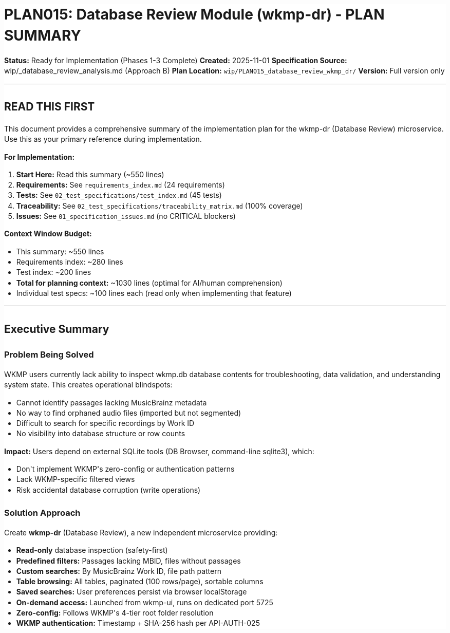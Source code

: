 # PLAN015: Database Review Module (wkmp-dr) - PLAN SUMMARY

**Status:** Ready for Implementation (Phases 1-3 Complete)
**Created:** 2025-11-01
**Specification Source:** wip/_database_review_analysis.md (Approach B)
**Plan Location:** `wip/PLAN015_database_review_wkmp_dr/`
**Version:** Full version only

---

## READ THIS FIRST

This document provides a comprehensive summary of the implementation plan for the wkmp-dr (Database Review) microservice. Use this as your primary reference during implementation.

**For Implementation:**
1. **Start Here:** Read this summary (~550 lines)
2. **Requirements:** See `requirements_index.md` (24 requirements)
3. **Tests:** See `02_test_specifications/test_index.md` (45 tests)
4. **Traceability:** See `02_test_specifications/traceability_matrix.md` (100% coverage)
5. **Issues:** See `01_specification_issues.md` (no CRITICAL blockers)

**Context Window Budget:**
- This summary: ~550 lines
- Requirements index: ~280 lines
- Test index: ~200 lines
- **Total for planning context:** ~1030 lines (optimal for AI/human comprehension)
- Individual test specs: ~100 lines each (read only when implementing that feature)

---

## Executive Summary

### Problem Being Solved

WKMP users currently lack ability to inspect wkmp.db database contents for troubleshooting, data validation, and understanding system state. This creates operational blindspots:
- Cannot identify passages lacking MusicBrainz metadata
- No way to find orphaned audio files (imported but not segmented)
- Difficult to search for specific recordings by Work ID
- No visibility into database structure or row counts

**Impact:** Users depend on external SQLite tools (DB Browser, command-line sqlite3), which:
- Don't implement WKMP's zero-config or authentication patterns
- Lack WKMP-specific filtered views
- Risk accidental database corruption (write operations)

### Solution Approach

Create **wkmp-dr** (Database Review), a new independent microservice providing:
- **Read-only** database inspection (safety-first)
- **Predefined filters:** Passages lacking MBID, files without passages
- **Custom searches:** By MusicBrainz Work ID, file path pattern
- **Table browsing:** All tables, paginated (100 rows/page), sortable columns
- **Saved searches:** User preferences persist via browser localStorage
- **On-demand access:** Launched from wkmp-ui, runs on dedicated port 5725
- **Zero-config:** Follows WKMP's 4-tier root folder resolution
- **WKMP authentication:** Timestamp + SHA-256 hash per API-AUTH-025
